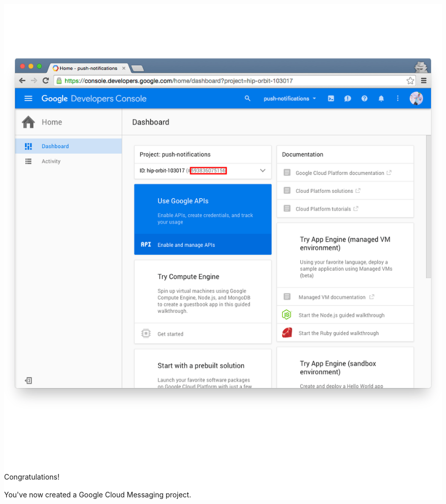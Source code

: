 <img src="images/image12.png" width="965" height="901" alt="Web page screenshot: get the Project Number for your project from the Google Developers Console" />

Congratulations!

You've now created a Google Cloud Messaging project.



